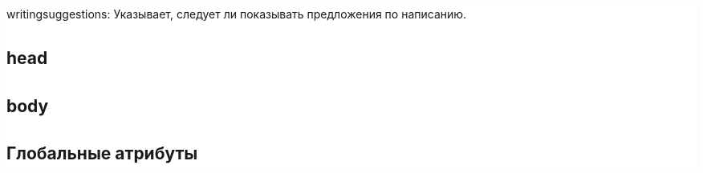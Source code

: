 writingsuggestions: Указывает, следует ли показывать предложения по написанию.

## head

## body

## Глобальные атрибуты



